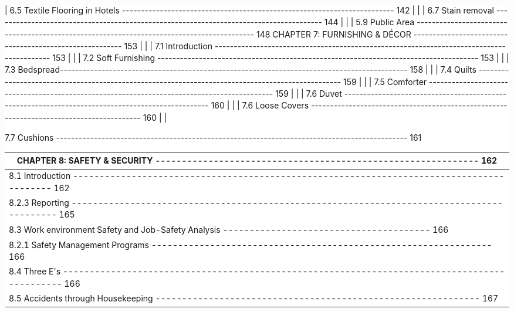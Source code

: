 | 6.5 Textile Flooring in Hotels ------------------------------------------------------------------------  142                                                                                                                   |                                                                                                                                                                              |
| 6.7 Stain removal ---------------------------------------------------------------------------------------  144                                                                                                                 |                                                                                                                                                                              |
| 5.9 Public Area ------------------------------------------------------------------------------------------  148  CHAPTER 7: FURNISHING &amp; DÉCOR --------------------------------------------------------  153                   |                                                                                                                                                                              |
| 7.1 Introduction -----------------------------------------------------------------------------------------  153                                                                                                                |                                                                                                                                                                              |
| 7.2 Soft Furnishing -------------------------------------------------------------------------------------  153                                                                                                                 |                                                                                                                                                                              |
| 7.3 Bedspread--------------------------------------------------------------------------------------------  158                                                                                                                 |                                                                                                                                                                              |
| 7.4 Quilts -------------------------------------------------------------------------------------------------  159                                                                                                              |                                                                                                                                                                              |
| 7.5 Comforter --------------------------------------------------------------------------------------------  159                                                                                                                |                                                                                                                                                                              |
| 7.6 Duvet -------------------------------------------------------------------------------------------------  160                                                                                                               |                                                                                                                                                                              |
| 7.6 Loose Covers  ----------------------------------------------------------------------------------------  160                                                                                                                |                                                                                                                                                                              |

7.7 Cushions ---------------------------------------------------------------------------------------------  161

| CHAPTER 8: SAFETY &amp; SECURITY -------------------------------------------------------------  162                                                                                                                              |
|------------------------------------------------------------------------------------------------------------------------------------------------------------------------------------------------------------------------------|
| 8.1 Introduction -----------------------------------------------------------------------------------------  162                                                                                                              |
| 8.2.3 Reporting ------------------------------------------------------------------------------------------  165                                                                                                              |
| 8.3 Work environment Safety and Job-Safety Analysis ---------------------------------------  166                                                                                                                             |
| 8.2.1 Safety Management Programs  ----------------------------------------------------------------  166                                                                                                                      |
| 8.4 Three E's  ---------------------------------------------------------------------------------------------  166                                                                                                            |
| 8.5 Accidents through Housekeeping -------------------------------------------------------------  167                                                                                                                        |